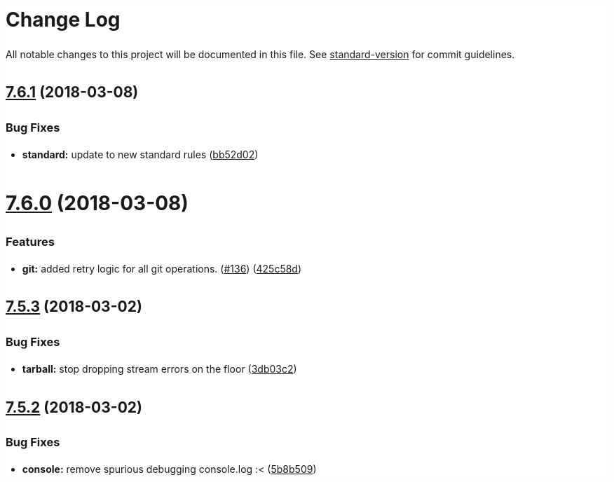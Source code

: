# Change Log

All notable changes to this project will be documented in this file. See [standard-version](https://github.com/conventional-changelog/standard-version) for commit guidelines.

<a name="7.6.1"></a>
## [7.6.1](https://github.com/zkat/pacote/compare/v7.6.0...v7.6.1) (2018-03-08)


### Bug Fixes

* **standard:** update to new standard rules ([bb52d02](https://github.com/zkat/pacote/commit/bb52d02))



<a name="7.6.0"></a>
# [7.6.0](https://github.com/zkat/pacote/compare/v7.5.3...v7.6.0) (2018-03-08)


### Features

* **git:** added retry logic for all git operations. ([#136](https://github.com/zkat/pacote/issues/136)) ([425c58d](https://github.com/zkat/pacote/commit/425c58d))



<a name="7.5.3"></a>
## [7.5.3](https://github.com/zkat/pacote/compare/v7.5.2...v7.5.3) (2018-03-02)


### Bug Fixes

* **tarball:** stop dropping stream errors on the floor ([3db03c2](https://github.com/zkat/pacote/commit/3db03c2))



<a name="7.5.2"></a>
## [7.5.2](https://github.com/zkat/pacote/compare/v7.5.1...v7.5.2) (2018-03-02)


### Bug Fixes

* **console:** remove spurious debugging console.log :< ([5b8b509](https://github.com/zkat/pacote/commit/5b8b509))


